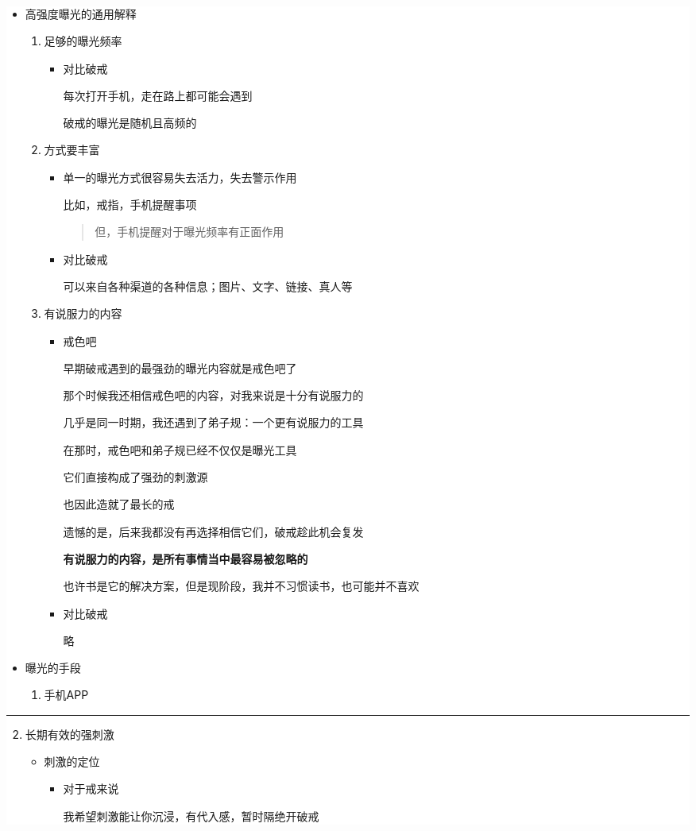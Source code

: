    + 高强度曝光的通用解释

     1. 足够的曝光频率

        + 对比破戒

          每次打开手机，走在路上都可能会遇到

          破戒的曝光是随机且高频的

     2. 方式要丰富

        + 单一的曝光方式很容易失去活力，失去警示作用

          比如，戒指，手机提醒事项

          >  但，手机提醒对于曝光频率有正面作用

        + 对比破戒

          可以来自各种渠道的各种信息；图片、文字、链接、真人等

     3. 有说服力的内容

        + 戒色吧

          早期破戒遇到的最强劲的曝光内容就是戒色吧了

          那个时候我还相信戒色吧的内容，对我来说是十分有说服力的

          几乎是同一时期，我还遇到了弟子规：一个更有说服力的工具

          在那时，戒色吧和弟子规已经不仅仅是曝光工具

          它们直接构成了强劲的刺激源

          也因此造就了最长的戒

          遗憾的是，后来我都没有再选择相信它们，破戒趁此机会复发

          

          **有说服力的内容，是所有事情当中最容易被忽略的**

          

          也许书是它的解决方案，但是现阶段，我并不习惯读书，也可能并不喜欢

          

        + 对比破戒

          略

   + 曝光的手段

     1. 手机APP

   ---

2. 长期有效的强刺激

   + 刺激的定位

     + 对于戒来说

       我希望刺激能让你沉浸，有代入感，暂时隔绝开破戒
